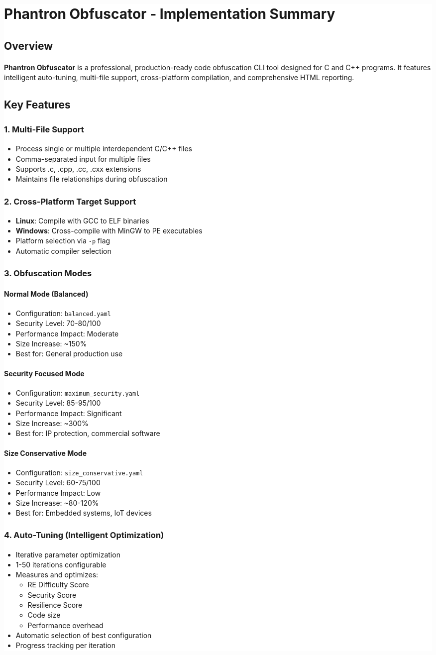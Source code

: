 # Phantron Obfuscator - Implementation Summary

## Overview

**Phantron Obfuscator** is a professional, production-ready code obfuscation CLI tool designed for C and C++ programs. It features intelligent auto-tuning, multi-file support, cross-platform compilation, and comprehensive HTML reporting.

## Key Features

### 1. Multi-File Support
- Process single or multiple interdependent C/C++ files
- Comma-separated input for multiple files
- Supports .c, .cpp, .cc, .cxx extensions
- Maintains file relationships during obfuscation

### 2. Cross-Platform Target Support
- **Linux**: Compile with GCC to ELF binaries
- **Windows**: Cross-compile with MinGW to PE executables
- Platform selection via `-p` flag
- Automatic compiler selection

### 3. Obfuscation Modes

#### Normal Mode (Balanced)
- Configuration: `balanced.yaml`
- Security Level: 70-80/100
- Performance Impact: Moderate
- Size Increase: ~150%
- Best for: General production use

#### Security Focused Mode
- Configuration: `maximum_security.yaml`
- Security Level: 85-95/100
- Performance Impact: Significant
- Size Increase: ~300%
- Best for: IP protection, commercial software

#### Size Conservative Mode
- Configuration: `size_conservative.yaml`
- Security Level: 60-75/100
- Performance Impact: Low
- Size Increase: ~80-120%
- Best for: Embedded systems, IoT devices

### 4. Auto-Tuning (Intelligent Optimization)
- Iterative parameter optimization
- 1-50 iterations configurable
- Measures and optimizes:
  - RE Difficulty Score
  - Security Score
  - Resilience Score
  - Code size
  - Performance overhead
- Automatic selection of best configuration
- Progress tracking per iteration
